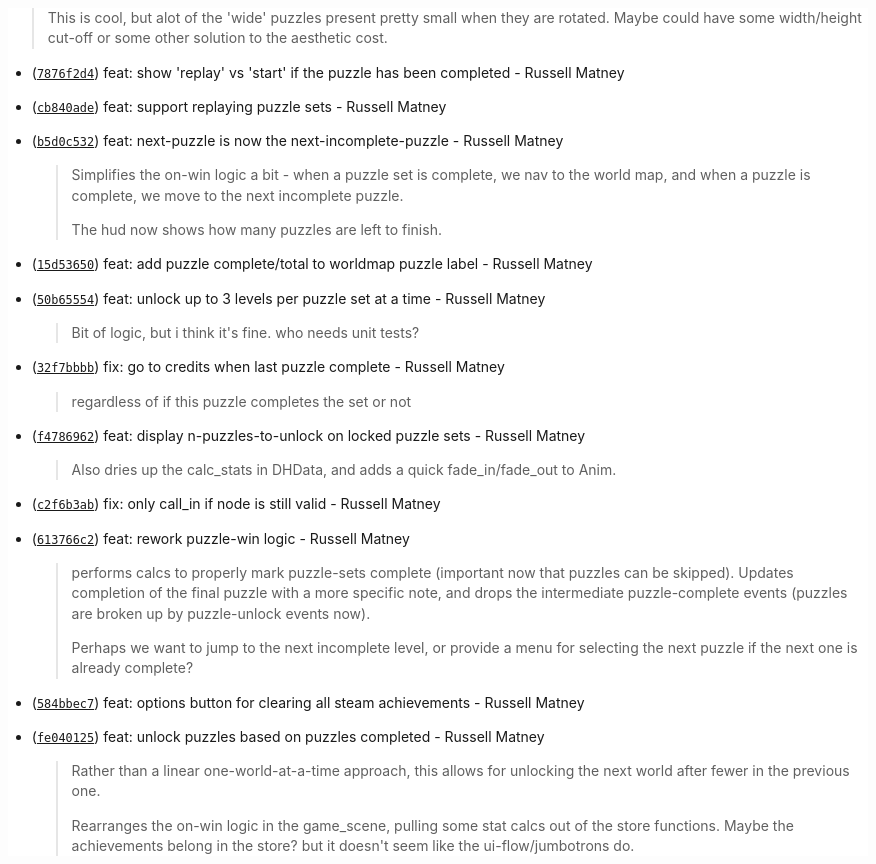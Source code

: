   > This is cool, but alot of the 'wide' puzzles present pretty small when
  > they are rotated. Maybe could have some width/height cut-off or some
  > other solution to the aesthetic cost.

- ([`7876f2d4`](https://github.com/russmatney/dothop/commit/7876f2d4)) feat: show 'replay' vs 'start' if the puzzle has been completed - Russell Matney
- ([`cb840ade`](https://github.com/russmatney/dothop/commit/cb840ade)) feat: support replaying puzzle sets - Russell Matney
- ([`b5d0c532`](https://github.com/russmatney/dothop/commit/b5d0c532)) feat: next-puzzle is now the next-incomplete-puzzle - Russell Matney

  > Simplifies the on-win logic a bit - when a puzzle set is complete, we
  > nav to the world map, and when a puzzle is complete, we move to the next
  > incomplete puzzle.
  > 
  > The hud now shows how many puzzles are left to finish.

- ([`15d53650`](https://github.com/russmatney/dothop/commit/15d53650)) feat: add puzzle complete/total to worldmap puzzle label - Russell Matney
- ([`50b65554`](https://github.com/russmatney/dothop/commit/50b65554)) feat: unlock up to 3 levels per puzzle set at a time - Russell Matney

  > Bit of logic, but i think it's fine. who needs unit tests?

- ([`32f7bbbb`](https://github.com/russmatney/dothop/commit/32f7bbbb)) fix: go to credits when last puzzle complete - Russell Matney

  > regardless of if this puzzle completes the set or not

- ([`f4786962`](https://github.com/russmatney/dothop/commit/f4786962)) feat: display n-puzzles-to-unlock on locked puzzle sets - Russell Matney

  > Also dries up the calc_stats in DHData, and adds a quick
  > fade_in/fade_out to Anim.

- ([`c2f6b3ab`](https://github.com/russmatney/dothop/commit/c2f6b3ab)) fix: only call_in if node is still valid - Russell Matney
- ([`613766c2`](https://github.com/russmatney/dothop/commit/613766c2)) feat: rework puzzle-win logic - Russell Matney

  > performs calcs to properly mark puzzle-sets complete (important now that
  > puzzles can be skipped). Updates completion of the final puzzle with a
  > more specific note, and drops the intermediate puzzle-complete
  > events (puzzles are broken up by puzzle-unlock events now).
  > 
  > Perhaps we want to jump to the next incomplete level, or provide a menu
  > for selecting the next puzzle if the next one is already complete?

- ([`584bbec7`](https://github.com/russmatney/dothop/commit/584bbec7)) feat: options button for clearing all steam achievements - Russell Matney
- ([`fe040125`](https://github.com/russmatney/dothop/commit/fe040125)) feat: unlock puzzles based on puzzles completed - Russell Matney

  > Rather than a linear one-world-at-a-time approach, this allows for
  > unlocking the next world after fewer in the previous one.
  > 
  > Rearranges the on-win logic in the game_scene, pulling some stat calcs
  > out of the store functions. Maybe the achievements belong in the store?
  > but it doesn't seem like the ui-flow/jumbotrons do.
